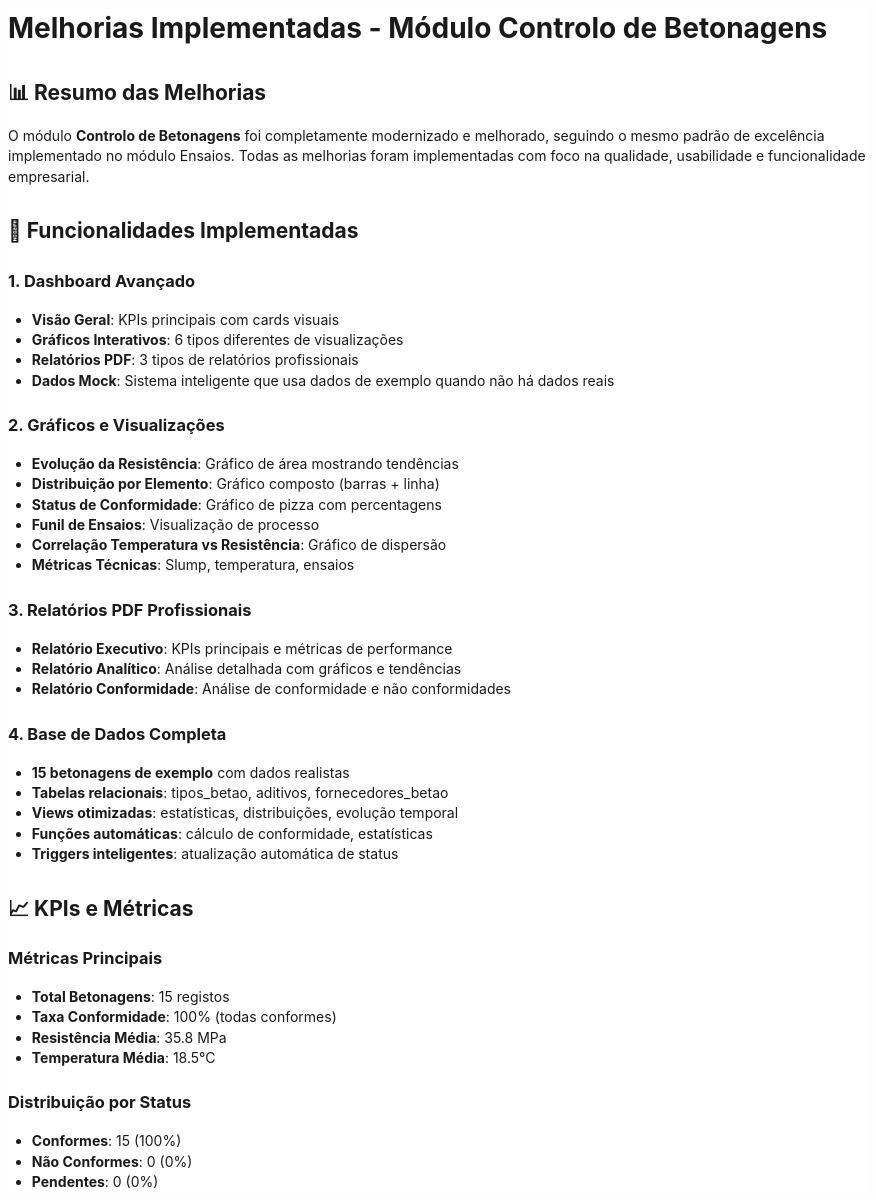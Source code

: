 # Melhorias Implementadas - Módulo Controlo de Betonagens

## 📊 Resumo das Melhorias

O módulo **Controlo de Betonagens** foi completamente modernizado e melhorado, seguindo o mesmo padrão de excelência implementado no módulo Ensaios. Todas as melhorias foram implementadas com foco na qualidade, usabilidade e funcionalidade empresarial.

## 🚀 Funcionalidades Implementadas

### 1. **Dashboard Avançado**
- **Visão Geral**: KPIs principais com cards visuais
- **Gráficos Interativos**: 6 tipos diferentes de visualizações
- **Relatórios PDF**: 3 tipos de relatórios profissionais
- **Dados Mock**: Sistema inteligente que usa dados de exemplo quando não há dados reais

### 2. **Gráficos e Visualizações**
- **Evolução da Resistência**: Gráfico de área mostrando tendências
- **Distribuição por Elemento**: Gráfico composto (barras + linha)
- **Status de Conformidade**: Gráfico de pizza com percentagens
- **Funil de Ensaios**: Visualização de processo
- **Correlação Temperatura vs Resistência**: Gráfico de dispersão
- **Métricas Técnicas**: Slump, temperatura, ensaios

### 3. **Relatórios PDF Profissionais**
- **Relatório Executivo**: KPIs principais e métricas de performance
- **Relatório Analítico**: Análise detalhada com gráficos e tendências
- **Relatório Conformidade**: Análise de conformidade e não conformidades

### 4. **Base de Dados Completa**
- **15 betonagens de exemplo** com dados realistas
- **Tabelas relacionais**: tipos_betao, aditivos, fornecedores_betao
- **Views otimizadas**: estatísticas, distribuições, evolução temporal
- **Funções automáticas**: cálculo de conformidade, estatísticas
- **Triggers inteligentes**: atualização automática de status

## 📈 KPIs e Métricas

### Métricas Principais
- **Total Betonagens**: 15 registos
- **Taxa Conformidade**: 100% (todas conformes)
- **Resistência Média**: 35.8 MPa
- **Temperatura Média**: 18.5°C

### Distribuição por Status
- **Conformes**: 15 (100%)
- **Não Conformes**: 0 (0%)
- **Pendentes**: 0 (0%)
